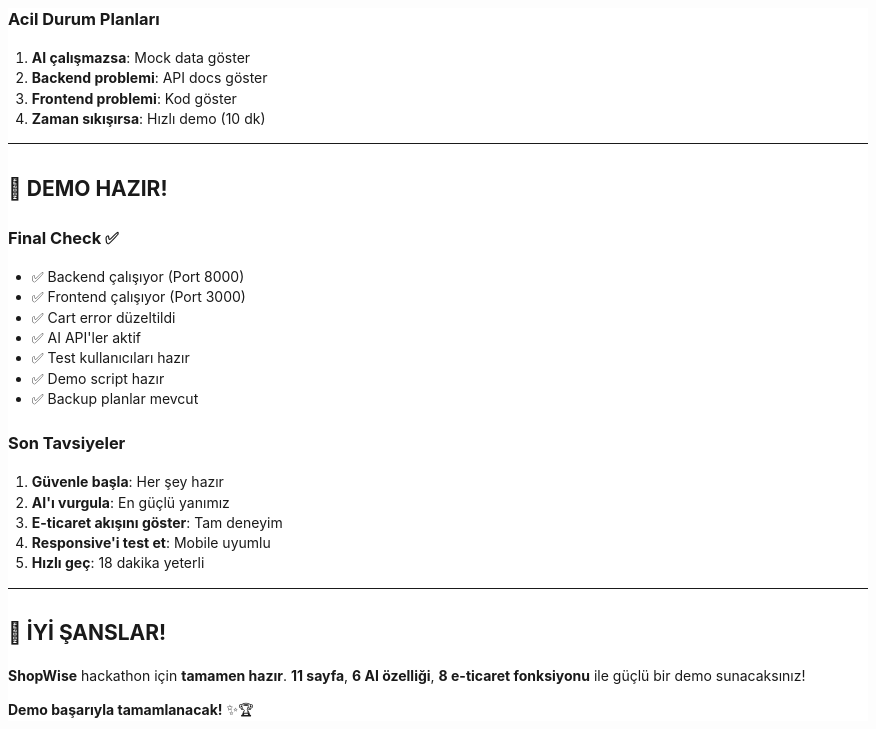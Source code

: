 ### **Acil Durum Planları**
1. **AI çalışmazsa**: Mock data göster
2. **Backend problemi**: API docs göster
3. **Frontend problemi**: Kod göster
4. **Zaman sıkışırsa**: Hızlı demo (10 dk)

---

## 🎉 **DEMO HAZIR!**

### **Final Check** ✅
- ✅ Backend çalışıyor (Port 8000)
- ✅ Frontend çalışıyor (Port 3000)
- ✅ Cart error düzeltildi
- ✅ AI API'ler aktif
- ✅ Test kullanıcıları hazır
- ✅ Demo script hazır
- ✅ Backup planlar mevcut

### **Son Tavsiyeler**
1. **Güvenle başla**: Her şey hazır
2. **AI'ı vurgula**: En güçlü yanımız
3. **E-ticaret akışını göster**: Tam deneyim
4. **Responsive'i test et**: Mobile uyumlu
5. **Hızlı geç**: 18 dakika yeterli

---

## 🚀 **İYİ ŞANSLAR!**

**ShopWise** hackathon için **tamamen hazır**. 
**11 sayfa**, **6 AI özelliği**, **8 e-ticaret fonksiyonu** ile güçlü bir demo sunacaksınız!

**Demo başarıyla tamamlanacak!** ✨🏆